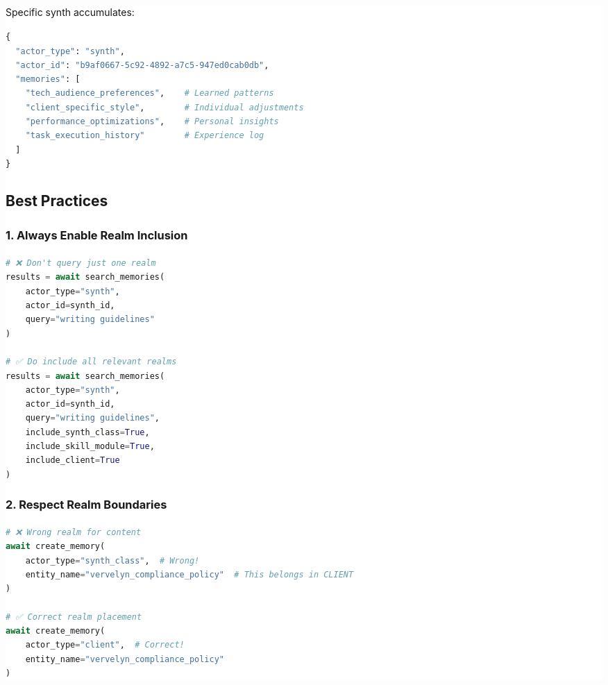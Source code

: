Specific synth accumulates:
```python
{
  "actor_type": "synth",
  "actor_id": "b9af0667-5c92-4892-a7c5-947ed0cab0db",
  "memories": [
    "tech_audience_preferences",    # Learned patterns
    "client_specific_style",        # Individual adjustments
    "performance_optimizations",    # Personal insights
    "task_execution_history"        # Experience log
  ]
}
```

## Best Practices

### 1. Always Enable Realm Inclusion

```python
# ❌ Don't query just one realm
results = await search_memories(
    actor_type="synth",
    actor_id=synth_id,
    query="writing guidelines"
)

# ✅ Do include all relevant realms
results = await search_memories(
    actor_type="synth",
    actor_id=synth_id,
    query="writing guidelines",
    include_synth_class=True,
    include_skill_module=True,
    include_client=True
)
```

### 2. Respect Realm Boundaries

```python
# ❌ Wrong realm for content
await create_memory(
    actor_type="synth_class",  # Wrong!
    entity_name="vervelyn_compliance_policy"  # This belongs in CLIENT
)

# ✅ Correct realm placement
await create_memory(
    actor_type="client",  # Correct!
    entity_name="vervelyn_compliance_policy"
)
```
